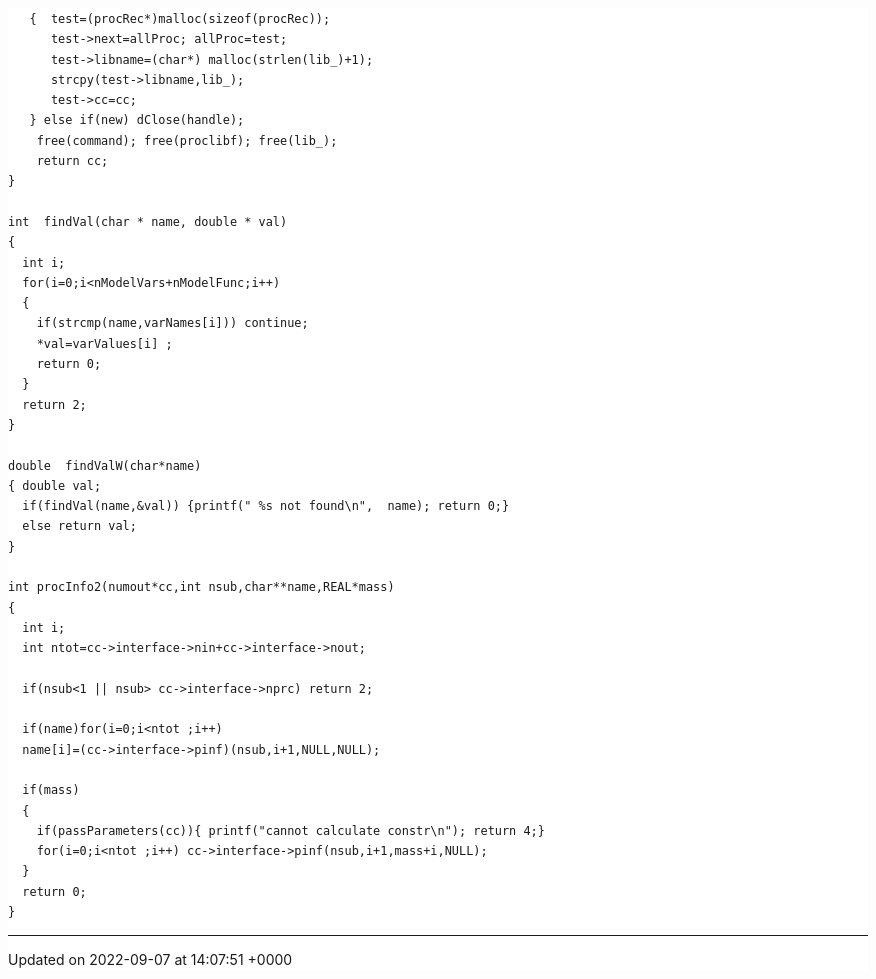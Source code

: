 ```
   {  test=(procRec*)malloc(sizeof(procRec));
      test->next=allProc; allProc=test;
      test->libname=(char*) malloc(strlen(lib_)+1);
      strcpy(test->libname,lib_);
      test->cc=cc;
   } else if(new) dClose(handle);  
    free(command); free(proclibf); free(lib_);
    return cc; 
}

int  findVal(char * name, double * val)
{
  int i;
  for(i=0;i<nModelVars+nModelFunc;i++)
  { 
    if(strcmp(name,varNames[i])) continue;
    *val=varValues[i] ;
    return 0;
  }
  return 2;
}

double  findValW(char*name)
{ double val;
  if(findVal(name,&val)) {printf(" %s not found\n",  name); return 0;}
  else return val;
}

int procInfo2(numout*cc,int nsub,char**name,REAL*mass)
{
  int i;
  int ntot=cc->interface->nin+cc->interface->nout;
    
  if(nsub<1 || nsub> cc->interface->nprc) return 2;

  if(name)for(i=0;i<ntot ;i++) 
  name[i]=(cc->interface->pinf)(nsub,i+1,NULL,NULL);

  if(mass)
  {  
    if(passParameters(cc)){ printf("cannot calculate constr\n"); return 4;}
    for(i=0;i<ntot ;i++) cc->interface->pinf(nsub,i+1,mass+i,NULL);     
  }
  return 0;
}
```


-------------------------------

Updated on 2022-09-07 at 14:07:51 +0000
